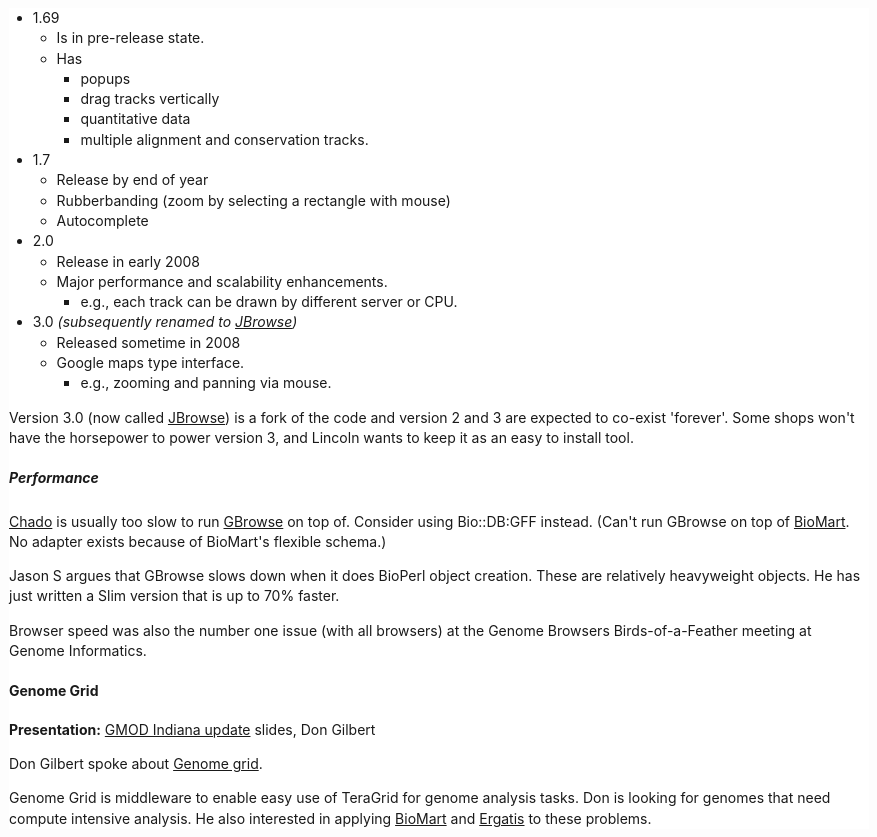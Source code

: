 - 1.69
  - Is in pre-release state.
  - Has
    - popups
    - drag tracks vertically
    - quantitative data
    - multiple alignment and conservation tracks.
- 1.7
  - Release by end of year
  - Rubberbanding (zoom by selecting a rectangle with mouse)
  - Autocomplete
- 2.0
  - Release in early 2008
  - Major performance and scalability enhancements.
    - e.g., each track can be drawn by different server or CPU.
- 3.0 *(subsequently renamed to [JBrowse](JBrowse.1 "JBrowse"))*
  - Released sometime in 2008
  - Google maps type interface.
    - e.g., zooming and panning via mouse.

Version 3.0 (now called [JBrowse](JBrowse.1 "JBrowse")) is a fork of the
code and version 2 and 3 are expected to co-exist 'forever'. Some shops
won't have the horsepower to power version 3, and Lincoln wants to keep
it as an easy to install tool.

##### <span id="Performance" class="mw-headline">Performance</span>

<a href="Chado" class="mw-redirect" title="Chado">Chado</a> is usually
too slow to run [GBrowse](GBrowse.1 "GBrowse") on top of. Consider using
Bio::DB:GFF instead. (Can't run GBrowse on top of
[BioMart](BioMart "BioMart"). No adapter exists because of BioMart's
flexible schema.)

Jason S argues that GBrowse slows down when it does BioPerl object
creation. These are relatively heavyweight objects. He has just written
a Slim version that is up to 70% faster.

Browser speed was also the number one issue (with all browsers) at the
Genome Browsers Birds-of-a-Feather meeting at Genome Informatics.

  

#### <span id="Genome_Grid" class="mw-headline">Genome Grid</span>

**Presentation:**
<a href="http://eugenes.org/gmod/docs/gmod-update-07nov.ppt"
class="external text" rel="nofollow">GMOD Indiana update</a> slides, Don
Gilbert

Don Gilbert spoke about [Genome grid](Genome_grid "Genome grid").

Genome Grid is middleware to enable easy use of TeraGrid for genome
analysis tasks. Don is looking for genomes that need compute intensive
analysis. He also interested in applying [BioMart](BioMart "BioMart")
and <a href="Ergatis" class="mw-redirect" title="Ergatis">Ergatis</a> to
these problems.
